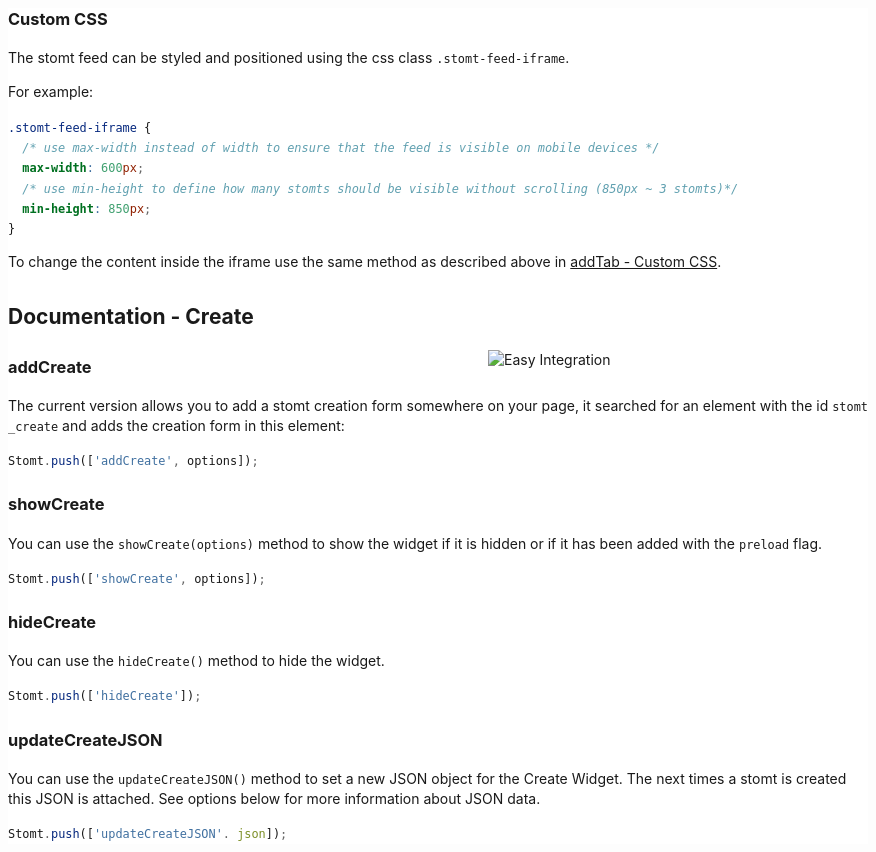 ### Custom CSS

The stomt feed can be styled and positioned using the css class `.stomt-feed-iframe`.

For example: 

```css
.stomt-feed-iframe {
  /* use max-width instead of width to ensure that the feed is visible on mobile devices */
  max-width: 600px;
  /* use min-height to define how many stomts should be visible without scrolling (850px ~ 3 stomts)*/
  min-height: 850px;
}
```

To change the content inside the iframe use the same method as described above in [addTab - Custom CSS](#custom-css).


## Documentation - Create
<img alt="Easy Integration" align="right" width="380" src="create-widget.png"/>

### addCreate

The current version allows you to add a stomt creation form somewhere on your page, it searched for an element with the id `stomt_create` and adds the creation form in this element:
```JavaScript
Stomt.push(['addCreate', options]);
```

### showCreate

You can use the `showCreate(options)` method to show the widget if it is hidden or if it has been added with the `preload` flag.
```JavaScript
Stomt.push(['showCreate', options]);
```

### hideCreate

You can use the `hideCreate()` method to hide the widget.
```JavaScript
Stomt.push(['hideCreate']);
```

### updateCreateJSON

You can use the `updateCreateJSON()` method to set a new JSON object for the Create Widget. The next times a stomt is created this JSON is attached. See options below for more information about JSON data.
```JavaScript
Stomt.push(['updateCreateJSON'. json]);
```
